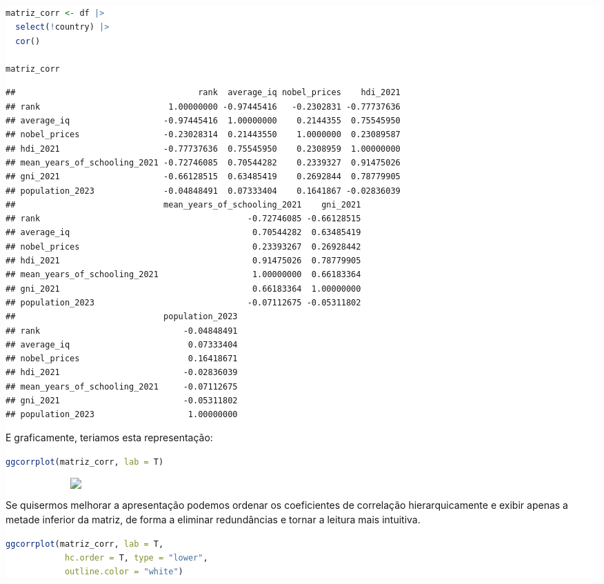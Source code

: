 
``` r
matriz_corr <- df |>
  select(!country) |>
  cor()

matriz_corr
```

```
##                                     rank  average_iq nobel_prices    hdi_2021
## rank                          1.00000000 -0.97445416   -0.2302831 -0.77737636
## average_iq                   -0.97445416  1.00000000    0.2144355  0.75545950
## nobel_prices                 -0.23028314  0.21443550    1.0000000  0.23089587
## hdi_2021                     -0.77737636  0.75545950    0.2308959  1.00000000
## mean_years_of_schooling_2021 -0.72746085  0.70544282    0.2339327  0.91475026
## gni_2021                     -0.66128515  0.63485419    0.2692844  0.78779905
## population_2023              -0.04848491  0.07333404    0.1641867 -0.02836039
##                              mean_years_of_schooling_2021    gni_2021
## rank                                          -0.72746085 -0.66128515
## average_iq                                     0.70544282  0.63485419
## nobel_prices                                   0.23393267  0.26928442
## hdi_2021                                       0.91475026  0.78779905
## mean_years_of_schooling_2021                   1.00000000  0.66183364
## gni_2021                                       0.66183364  1.00000000
## population_2023                               -0.07112675 -0.05311802
##                              population_2023
## rank                             -0.04848491
## average_iq                        0.07333404
## nobel_prices                      0.16418671
## hdi_2021                         -0.02836039
## mean_years_of_schooling_2021     -0.07112675
## gni_2021                         -0.05311802
## population_2023                   1.00000000
```

E graficamente, teriamos esta representação:


``` r
ggcorrplot(matriz_corr, lab = T)
```

<img src="{{< blogdown/postref >}}index_files/figure-html/unnamed-chunk-20-1.png" width="672" style="display: block; margin: auto;" />

Se quisermos melhorar a apresentação podemos ordenar os coeficientes de correlação hierarquicamente e 
exibir apenas a metade inferior da matriz, de forma a eliminar redundâncias e tornar a leitura mais intuitiva.


``` r
ggcorrplot(matriz_corr, lab = T,
            hc.order = T, type = "lower",
            outline.color = "white")
```
